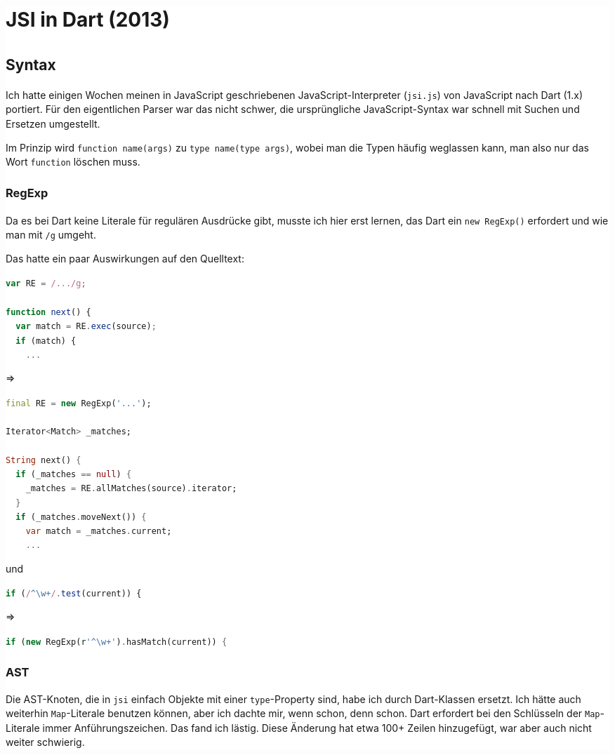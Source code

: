 JSI in Dart (2013)
==================

## Syntax

Ich hatte einigen Wochen meinen in JavaScript geschriebenen JavaScript-Interpreter (`jsi.js`) von JavaScript nach Dart (1.x) portiert. Für den eigentlichen Parser war das nicht schwer, die ursprüngliche JavaScript-Syntax war schnell mit Suchen und Ersetzen umgestellt. 

Im Prinzip wird `function name(args)` zu `type name(type args)`, wobei man die Typen häufig weglassen kann, man also nur das Wort `function` löschen muss.

### RegExp

Da es bei Dart keine Literale für regulären Ausdrücke gibt, musste ich hier erst lernen, das Dart ein `new RegExp()` erfordert und wie man mit `/g` umgeht.

Das hatte ein paar Auswirkungen auf den Quelltext:

```js
var RE = /.../g;

function next() {
  var match = RE.exec(source);
  if (match) {
    ...
```
=>
```dart    
final RE = new RegExp('...');

Iterator<Match> _matches;

String next() {
  if (_matches == null) {
    _matches = RE.allMatches(source).iterator;
  }
  if (_matches.moveNext()) {
    var match = _matches.current;
    ...
```
und
```js
if (/^\w+/.test(current)) {
```        
=>
```dart
if (new RegExp(r'^\w+').hasMatch(current)) {
```

### AST

Die AST-Knoten, die in `jsi` einfach Objekte mit einer `type`-Property sind, habe ich durch Dart-Klassen ersetzt. Ich hätte auch weiterhin `Map`-Literale benutzen können, aber ich dachte mir, wenn schon, denn schon. Dart erfordert bei den Schlüsseln der `Map`-Literale immer Anführungszeichen. Das fand ich lästig. Diese Änderung hat etwa 100+ Zeilen hinzugefügt, war aber auch nicht weiter schwierig.

